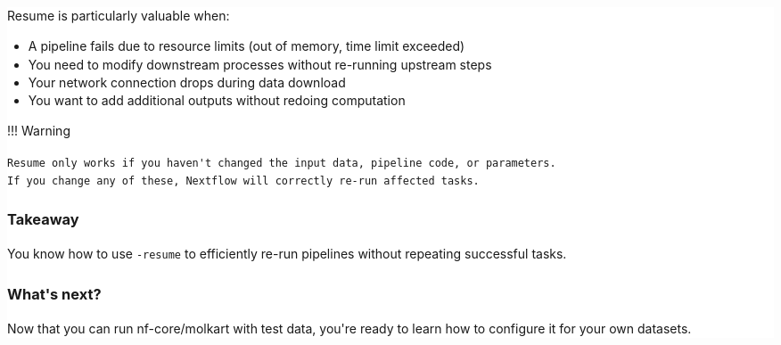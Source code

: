 Resume is particularly valuable when:

- A pipeline fails due to resource limits (out of memory, time limit exceeded)
- You need to modify downstream processes without re-running upstream steps
- Your network connection drops during data download
- You want to add additional outputs without redoing computation

!!! Warning

    Resume only works if you haven't changed the input data, pipeline code, or parameters.
    If you change any of these, Nextflow will correctly re-run affected tasks.

### Takeaway

You know how to use `-resume` to efficiently re-run pipelines without repeating successful tasks.

### What's next?

Now that you can run nf-core/molkart with test data, you're ready to learn how to configure it for your own datasets.
